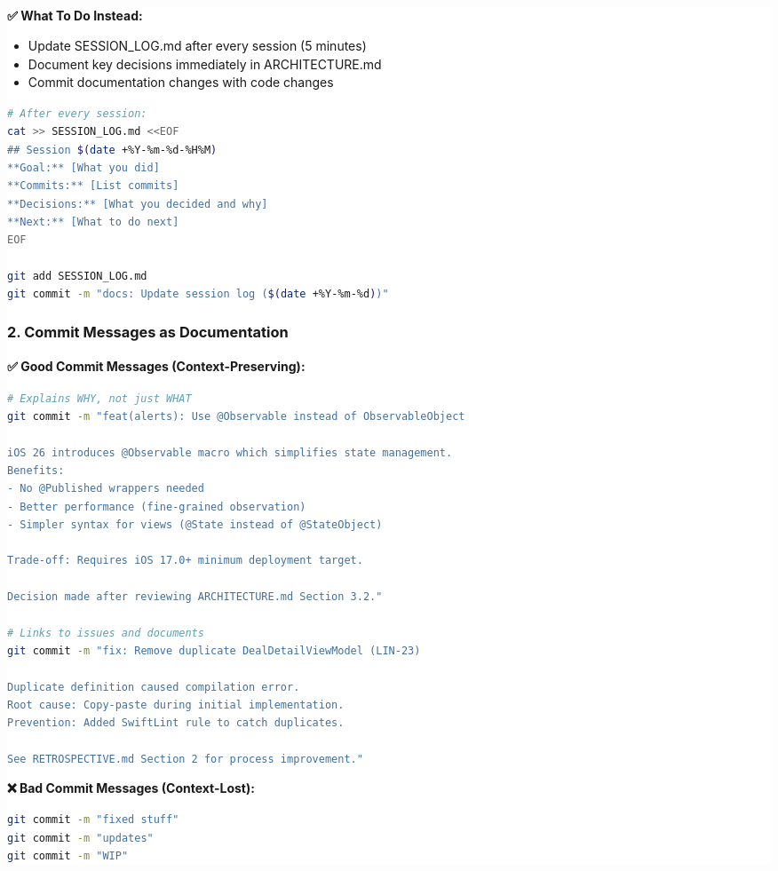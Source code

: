 **✅ What To Do Instead:**
- Update SESSION_LOG.md after every session (5 minutes)
- Document key decisions immediately in ARCHITECTURE.md
- Commit documentation changes with code changes

```bash
# After every session:
cat >> SESSION_LOG.md <<EOF
## Session $(date +%Y-%m-%d-%H%M)
**Goal:** [What you did]
**Commits:** [List commits]
**Decisions:** [What you decided and why]
**Next:** [What to do next]
EOF

git add SESSION_LOG.md
git commit -m "docs: Update session log ($(date +%Y-%m-%d))"
```

### 2. Commit Messages as Documentation

**✅ Good Commit Messages (Context-Preserving):**

```bash
# Explains WHY, not just WHAT
git commit -m "feat(alerts): Use @Observable instead of ObservableObject

iOS 26 introduces @Observable macro which simplifies state management.
Benefits:
- No @Published wrappers needed
- Better performance (fine-grained observation)
- Simpler syntax for views (@State instead of @StateObject)

Trade-off: Requires iOS 17.0+ minimum deployment target.

Decision made after reviewing ARCHITECTURE.md Section 3.2."

# Links to issues and documents
git commit -m "fix: Remove duplicate DealDetailViewModel (LIN-23)

Duplicate definition caused compilation error.
Root cause: Copy-paste during initial implementation.
Prevention: Added SwiftLint rule to catch duplicates.

See RETROSPECTIVE.md Section 2 for process improvement."
```

**❌ Bad Commit Messages (Context-Lost):**

```bash
git commit -m "fixed stuff"
git commit -m "updates"
git commit -m "WIP"
```
